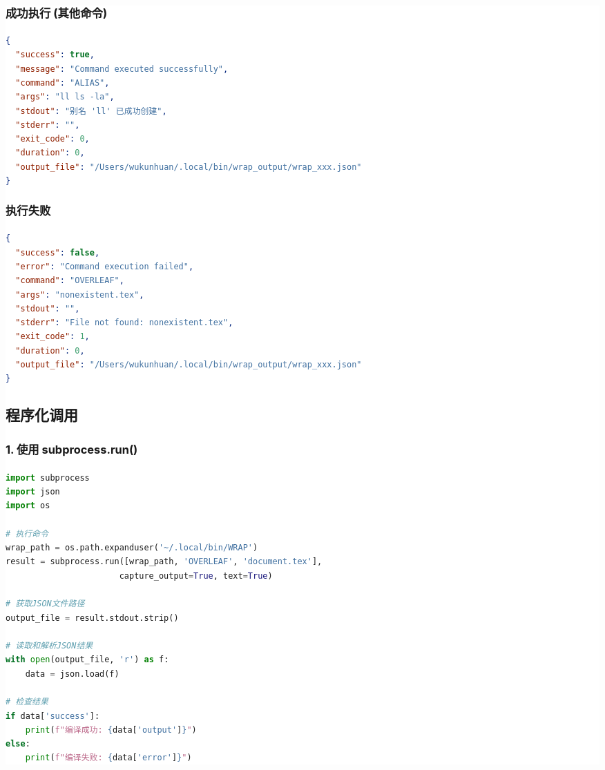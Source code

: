 ### 成功执行 (其他命令)
```json
{
  "success": true,
  "message": "Command executed successfully",
  "command": "ALIAS",
  "args": "ll ls -la",
  "stdout": "别名 'll' 已成功创建",
  "stderr": "",
  "exit_code": 0,
  "duration": 0,
  "output_file": "/Users/wukunhuan/.local/bin/wrap_output/wrap_xxx.json"
}
```

### 执行失败
```json
{
  "success": false,
  "error": "Command execution failed",
  "command": "OVERLEAF",
  "args": "nonexistent.tex",
  "stdout": "",
  "stderr": "File not found: nonexistent.tex",
  "exit_code": 1,
  "duration": 0,
  "output_file": "/Users/wukunhuan/.local/bin/wrap_output/wrap_xxx.json"
}
```

## 程序化调用

### 1. 使用 subprocess.run()

```python
import subprocess
import json
import os

# 执行命令
wrap_path = os.path.expanduser('~/.local/bin/WRAP')
result = subprocess.run([wrap_path, 'OVERLEAF', 'document.tex'], 
                       capture_output=True, text=True)

# 获取JSON文件路径
output_file = result.stdout.strip()

# 读取和解析JSON结果
with open(output_file, 'r') as f:
    data = json.load(f)

# 检查结果
if data['success']:
    print(f"编译成功: {data['output']}")
else:
    print(f"编译失败: {data['error']}")
```
